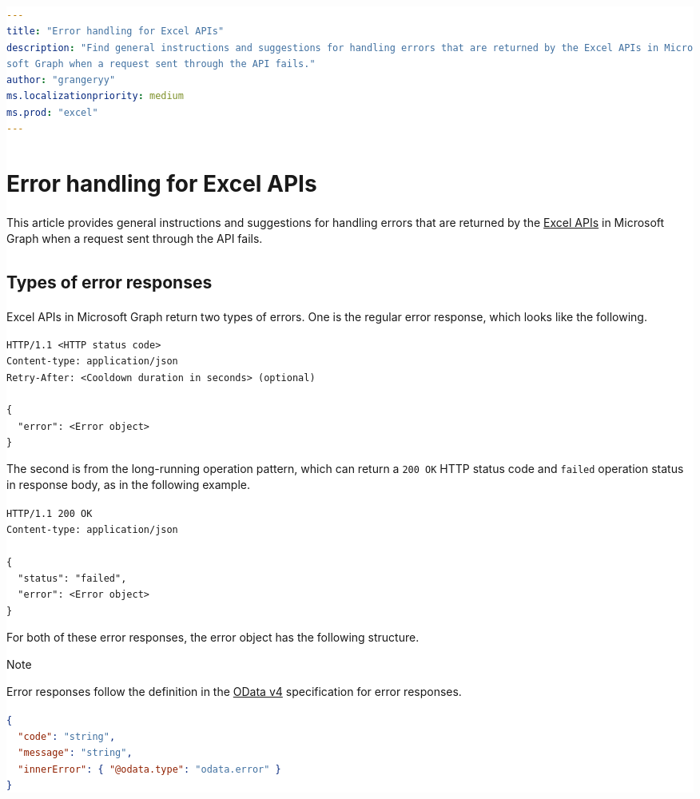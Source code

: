 ```yaml
---
title: "Error handling for Excel APIs"
description: "Find general instructions and suggestions for handling errors that are returned by the Excel APIs in Microsoft Graph when a request sent through the API fails."
author: "grangeryy"
ms.localizationpriority: medium
ms.prod: "excel"
---
```


# Error handling for Excel APIs

This article provides general instructions and suggestions for handling errors that are returned by the [Excel APIs](/graph/api/resources/excel) in Microsoft Graph when a request sent through the API fails.

## Types of error responses

Excel APIs in Microsoft Graph return two types of errors. One is the regular error response, which looks like the following.

```http
HTTP/1.1 <HTTP status code>
Content-type: application/json
Retry-After: <Cooldown duration in seconds> (optional)

{
  "error": <Error object>
}
```

The second is from the long-running operation pattern, which can return a `200 OK` HTTP status code and `failed` operation status in response body, as in the following example.

```http
HTTP/1.1 200 OK
Content-type: application/json

{
  "status": "failed",
  "error": <Error object>
}
```

For both of these error responses, the error object has the following structure.

> [!NOTE]
> Error responses follow the definition in the [OData v4](https://docs.oasis-open.org/odata/odata-json-format/v4.0/os/odata-json-format-v4.0-os.html#_Toc372793091) specification for error responses.

```json
{
  "code": "string",
  "message": "string",
  "innerError": { "@odata.type": "odata.error" }
}
```
